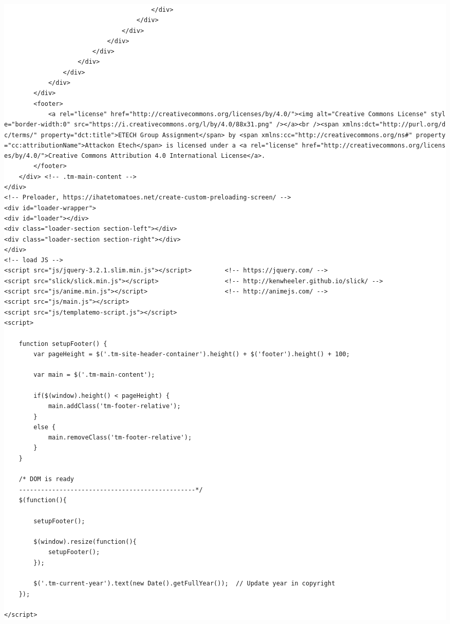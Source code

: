                                             </div>                                            
                                        </div>
                                    </div>
                                </div>
                            </div> 
                        </div>                       
                    </div>
                </div>                
            </div>
            <footer>
                <a rel="license" href="http://creativecommons.org/licenses/by/4.0/"><img alt="Creative Commons License" style="border-width:0" src="https://i.creativecommons.org/l/by/4.0/88x31.png" /></a><br /><span xmlns:dct="http://purl.org/dc/terms/" property="dct:title">ETECH Group Assignment</span> by <span xmlns:cc="http://creativecommons.org/ns#" property="cc:attributionName">Attackon Etech</span> is licensed under a <a rel="license" href="http://creativecommons.org/licenses/by/4.0/">Creative Commons Attribution 4.0 International License</a>.
            </footer>
        </div> <!-- .tm-main-content -->  
    </div>
    <!-- Preloader, https://ihatetomatoes.net/create-custom-preloading-screen/ -->
    <div id="loader-wrapper">            
    <div id="loader"></div>
    <div class="loader-section section-left"></div>
    <div class="loader-section section-right"></div>
    </div>  
    <!-- load JS -->
    <script src="js/jquery-3.2.1.slim.min.js"></script>         <!-- https://jquery.com/ -->    
    <script src="slick/slick.min.js"></script>                  <!-- http://kenwheeler.github.io/slick/ -->  
    <script src="js/anime.min.js"></script>                     <!-- http://animejs.com/ -->
    <script src="js/main.js"></script>
    <script src="js/templatemo-script.js"></script>
    <script>      

        function setupFooter() {
            var pageHeight = $('.tm-site-header-container').height() + $('footer').height() + 100;

            var main = $('.tm-main-content');

            if($(window).height() < pageHeight) {
                main.addClass('tm-footer-relative');
            }
            else {
                main.removeClass('tm-footer-relative');   
            }
        }

        /* DOM is ready
        ------------------------------------------------*/
        $(function(){

            setupFooter();

            $(window).resize(function(){
                setupFooter();
            });

            $('.tm-current-year').text(new Date().getFullYear());  // Update year in copyright           
        });

    </script>             

</body>
</html>
